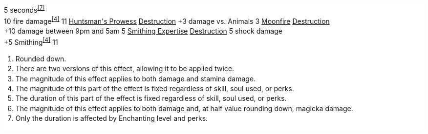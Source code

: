 <td data-sort-value="5">5 seconds<sup id="cite_ref-VariableDuration_11-2" class="reference"><a href="#cite_note-VariableDuration-11">[7]</a></sup><br>
10 fire damage<sup id="cite_ref-FixedMagnitude_8-2" class="reference"><a href="#cite_note-FixedMagnitude-8">[4]</a></sup></td>
<td>11</td>
</tr>
<tr>
<td><a href="http://en.uesp.net/wiki/Skyrim:Huntsman%27s_Prowess" title="Skyrim:Huntsman's Prowess">Huntsman's Prowess</a></td>
<td><a href="http://en.uesp.net/wiki/Skyrim:Destruction" title="Skyrim:Destruction">Destruction</a></td>
<td data-sort-value="3">+3 damage vs. Animals</td>
<td>3</td>
</tr>
<tr>
<td><span style="white-space:nowrap"><a href="http://en.uesp.net/wiki/Skyrim:Silent_Moons_Enchant" class="mw-redirect" title="Skyrim:Silent Moons Enchant">Moonfire</a></span></td>
<td><a href="http://en.uesp.net/wiki/Skyrim:Destruction" title="Skyrim:Destruction">Destruction</a></td>
<td data-sort-value="10"><span style="white-space:nowrap">+10 damage between 9pm and 5am</span></td>
<td>5</td>
</tr>
<tr>
<td><a href="http://en.uesp.net/wiki/Skyrim:Smithing_Expertise" title="Skyrim:Smithing Expertise">Smithing Expertise</a></td>
<td><a href="http://en.uesp.net/wiki/Skyrim:Destruction" title="Skyrim:Destruction">Destruction</a></td>
<td data-sort-value="5">5 shock damage<br>
+5 Smithing<sup id="cite_ref-FixedMagnitude_8-3" class="reference"><a href="#cite_note-FixedMagnitude-8">[4]</a></sup></td>
<td>11</td>

</tr>
</tbody><tfoot></tfoot></table>

<div class="references references-columns" style="column-count: 1; -moz-column-count: 1; -webkit-column-count: 1;">
<ol class="references">
<a name="cite_note-5"></a><li id="cite_note-5"><span class="reference-text">Rounded down.</span></li>
<a name="cite_note-DuplicateEffect-6"></a><li id="cite_note-DuplicateEffect-6"> <span class="reference-text">There are two versions of this effect, allowing it to be applied twice.</span></li>
<a name="cite_note-FrostMagnitude-7"></a><li id="cite_note-FrostMagnitude-7"> <span class="reference-text">The magnitude of this effect applies to both damage and stamina damage.</span></li>
<a name="cite_note-FixedMagnitude-8"></a><li id="cite_note-FixedMagnitude-8"> <span class="reference-text">The magnitude of this part of the effect is fixed regardless of skill, soul used, or perks.</span></li>
<a name="cite_note-FixedDuration-9"></a><li id="cite_note-FixedDuration-9"> <span class="reference-text">The duration of this part of the effect is fixed regardless of skill, soul used, or perks.</span></li>
<a name="cite_note-ShockMagnitude-10"></a><li id="cite_note-ShockMagnitude-10"> <span class="reference-text">The magnitude of this effect applies to both damage and, at half value rounding down, magicka damage.</span></li>
<a name="cite_note-VariableDuration-11"></a><li id="cite_note-VariableDuration-11"> <span class="reference-text">Only the duration is affected by Enchanting level and perks.</span></li>
</ol>
</div>
